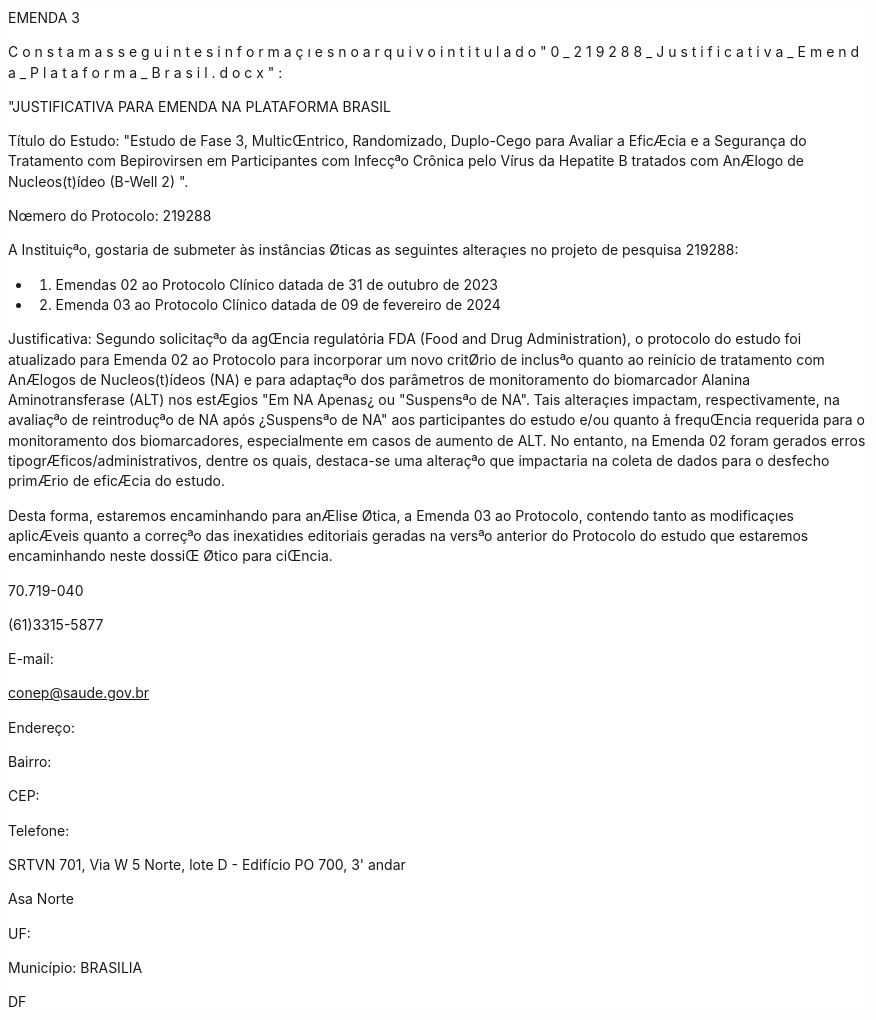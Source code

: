 EMENDA 3

C o n s t a m a s s e g u i n t e s i n f o r m a ç ı e s n o a r q u i v o i n t i t u l a d o " 0 \_ 2 1 9 2 8 8 \_ J u s t i f i c a t i v a \_ E m e n d a \_ P l a t a f o r m a \_ B r a s i l . d o c x " :

"JUSTIFICATIVA PARA EMENDA NA PLATAFORMA BRASIL

Título do Estudo: "Estudo de Fase 3, MulticŒntrico, Randomizado, Duplo-Cego para Avaliar a EficÆcia e a Segurança do Tratamento com Bepirovirsen em Participantes com Infecçªo Crônica pelo Vírus da Hepatite B tratados com AnÆlogo de Nucleos(t)ídeo (B-Well 2) ".

Nœmero do Protocolo: 219288

A Instituiçªo, gostaria de submeter às instâncias Øticas as seguintes alteraçıes no projeto de pesquisa 219288:

- 1. Emendas 02 ao Protocolo Clínico datada de  31 de outubro de 2023
- 2. Emenda 03 ao Protocolo Clínico datada de 09 de fevereiro de 2024

Justificativa: Segundo solicitaçªo da agŒncia regulatória FDA (Food and Drug Administration), o protocolo do estudo foi atualizado para Emenda 02 ao Protocolo para incorporar um novo critØrio de inclusªo quanto ao reinício de tratamento com AnÆlogos de Nucleos(t)ídeos (NA) e para adaptaçªo dos parâmetros de monitoramento do biomarcador Alanina Aminotransferase (ALT) nos estÆgios "Em NA Apenas¿ ou "Suspensªo de NA". Tais alteraçıes impactam, respectivamente, na avaliaçªo de reintroduçªo de NA após ¿Suspensªo de NA" aos participantes do estudo e/ou quanto à frequŒncia requerida para o monitoramento dos biomarcadores, especialmente em casos de aumento de ALT. No entanto, na Emenda 02 foram gerados erros tipogrÆficos/administrativos, dentre os quais, destaca-se uma alteraçªo que impactaria na coleta de dados para o desfecho primÆrio de eficÆcia do estudo.

Desta forma, estaremos encaminhando para anÆlise Øtica, a Emenda 03 ao Protocolo, contendo tanto as modificaçıes aplicÆveis quanto a correçªo das inexatidıes editoriais geradas na versªo anterior do Protocolo do estudo que estaremos encaminhando neste dossiŒ Øtico para ciŒncia.

70.719-040

(61)3315-5877

E-mail:

conep@saude.gov.br

Endereço:

Bairro:

CEP:

Telefone:

SRTVN 701, Via W 5 Norte, lote D - Edifício PO 700, 3' andar

Asa Norte

UF:

Município: BRASILIA

DF

